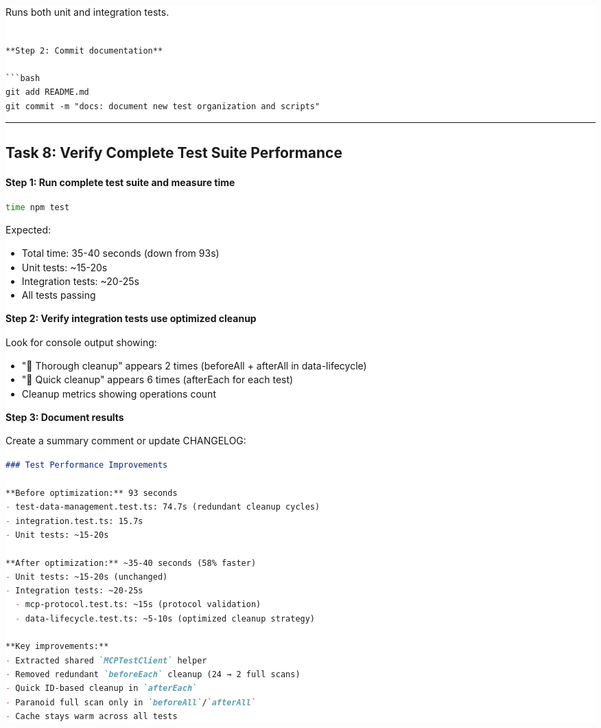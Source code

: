 Runs both unit and integration tests.
```

**Step 2: Commit documentation**

```bash
git add README.md
git commit -m "docs: document new test organization and scripts"
```

---

## Task 8: Verify Complete Test Suite Performance

**Step 1: Run complete test suite and measure time**

```bash
time npm test
```

Expected:
- Total time: 35-40 seconds (down from 93s)
- Unit tests: ~15-20s
- Integration tests: ~20-25s
- All tests passing

**Step 2: Verify integration tests use optimized cleanup**

Look for console output showing:
- "🧹 Thorough cleanup" appears 2 times (beforeAll + afterAll in data-lifecycle)
- "🧹 Quick cleanup" appears 6 times (afterEach for each test)
- Cleanup metrics showing operations count

**Step 3: Document results**

Create a summary comment or update CHANGELOG:

```markdown
### Test Performance Improvements

**Before optimization:** 93 seconds
- test-data-management.test.ts: 74.7s (redundant cleanup cycles)
- integration.test.ts: 15.7s
- Unit tests: ~15-20s

**After optimization:** ~35-40 seconds (58% faster)
- Unit tests: ~15-20s (unchanged)
- Integration tests: ~20-25s
  - mcp-protocol.test.ts: ~15s (protocol validation)
  - data-lifecycle.test.ts: ~5-10s (optimized cleanup strategy)

**Key improvements:**
- Extracted shared `MCPTestClient` helper
- Removed redundant `beforeEach` cleanup (24 → 2 full scans)
- Quick ID-based cleanup in `afterEach`
- Paranoid full scan only in `beforeAll`/`afterAll`
- Cache stays warm across all tests
```
